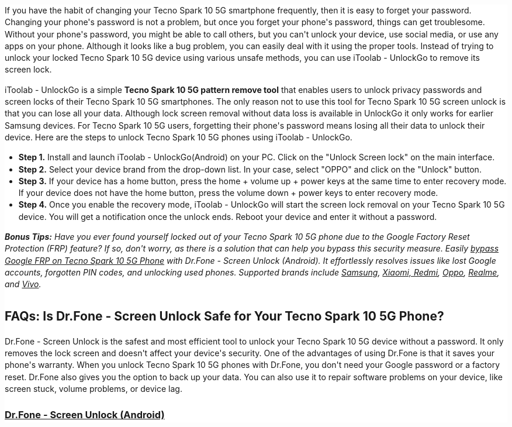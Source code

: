 If you have the habit of changing your Tecno Spark 10 5G  smartphone frequently, then it is easy to forget your password. Changing your phone's password is not a problem, but once you forget your phone's password, things can get troublesome. Without your phone's password, you might be able to call others, but you can't unlock your device, use social media, or use any apps on your phone. Although it looks like a bug problem, you can easily deal with it using the proper tools. Instead of trying to unlock your locked Tecno Spark 10 5G  device using various unsafe methods, you can use iToolab - UnlockGo to remove its screen lock.

iToolab - UnlockGo is a simple **Tecno Spark 10 5G  pattern remove tool** that enables users to unlock privacy passwords and screen locks of their Tecno Spark 10 5G  smartphones. The only reason not to use this tool for Tecno Spark 10 5G  screen unlock is that you can lose all your data. Although lock screen removal without data loss is available in UnlockGo it only works for earlier Samsung devices. For Tecno Spark 10 5G  users, forgetting their phone's password means losing all their data to unlock their device. Here are the steps to unlock Tecno Spark 10 5G  phones using iToolab - UnlockGo.

- **Step 1.** Install and launch iToolab - UnlockGo(Android) on your PC. Click on the "Unlock Screen lock" on the main interface.
- **Step 2.** Select your device brand from the drop-down list. In your case, select "OPPO" and click on the "Unlock" button.
- **Step 3.** If your device has a home button, press the home + volume up + power keys at the same time to enter recovery mode. If your device does not have the home button, press the volume down + power keys to enter recovery mode.
- **Step 4.** Once you enable the recovery mode, iToolab - UnlockGo will start the screen lock removal on your Tecno Spark 10 5G  device. You will get a notification once the unlock ends. Reboot your device and enter it without a password.

_**Bonus Tips:** Have you ever found yourself locked out of your Tecno Spark 10 5G  phone due to the Google Factory Reset Protection (FRP) feature? If so, don't worry, as there is a solution that can help you bypass this security measure. Easily [bypass Google FRP on Tecno Spark 10 5G  Phone](https://drfone.wondershare.com/google-frp-unlock/bypass-oppo-frp.html) with Dr.Fone - Screen Unlock (Android). It effortlessly resolves issues like lost Google accounts, forgotten PIN codes, and unlocking used phones. Supported brands include [Samsung](https://drfone.wondershare.com/guide/google-frp-bypass.html), [Xiaomi, Redmi](https://drfone.wondershare.com/google-frp-unlock/bypass-frp-lock-on-xiaomi-redmi-and-poco-phones.html), [Oppo](https://drfone.wondershare.com/guide/bypass-google-frp-on-android.html), [Realme](https://drfone.wondershare.com/google-frp-unlock/realme-frp-bypass.html), and [Vivo](https://drfone.wondershare.com/bypass-android-frp/how-to-bypass-vivo-frp-without-computer.html)._

## FAQs: Is Dr.Fone - Screen Unlock Safe for Your Tecno Spark 10 5G  Phone?

Dr.Fone - Screen Unlock is the safest and most efficient tool to unlock your Tecno Spark 10 5G  device without a password. It only removes the lock screen and doesn't affect your device's security. One of the advantages of using Dr.Fone is that it saves your phone's warranty. When you unlock Tecno Spark 10 5G  phones with Dr.Fone, you don't need your Google password or a factory reset. Dr.Fone also gives you the option to back up your data. You can also use it to repair software problems on your device, like screen stuck, volume problems, or device lag.



### [Dr.Fone - Screen Unlock (Android)](https://tools.techidaily.com/wondershare-dr-fone-unlock-android-screen/)
